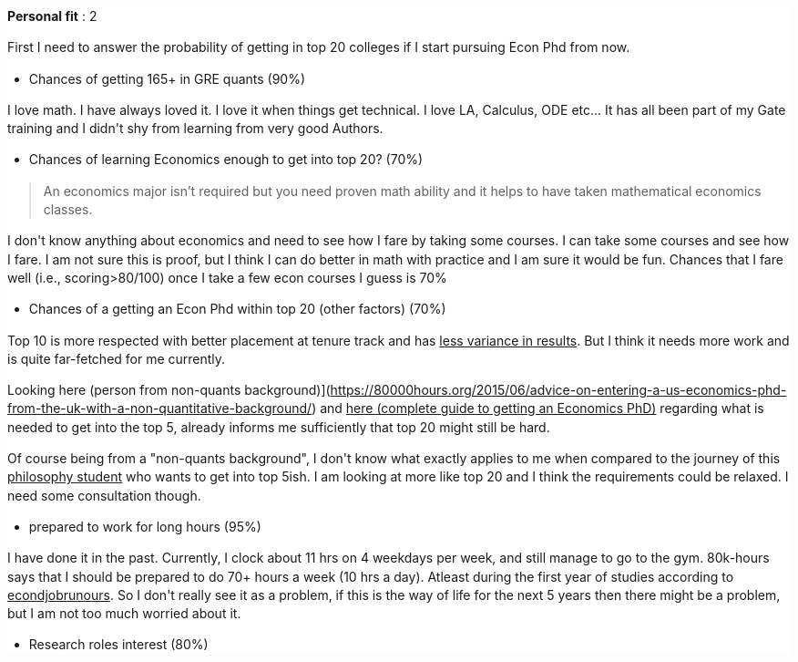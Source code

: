 **Personal fit** : 2

First I need to answer the probability of getting in top
20 colleges if I start pursuing Econ Phd from now.

- Chances of getting 165+ in GRE quants (90%)

I love math. I have always loved it. I love it when things get
technical. I love LA, Calculus, ODE etc... It has all been part of my
Gate training and I didn't shy from learning from very good Authors.

- Chances of learning Economics enough to get into top 20? (70%)

>An economics major isn’t required but you need proven math ability
>and it helps to have taken mathematical economics classes.

I don't know anything about economics and need to see how I fare by
taking some courses. I can take some courses and see how I fare. I am
not sure this is proof, but I think I can do better in math with
practice and I am sure it would be fun. Chances that I fare well
(i.e., scoring>80/100) once I take a few econ courses I guess is 70%

- Chances of a getting an Econ Phd within top 20 (other factors) (70%)

Top 10 is more respected with better placement at tenure track and has
[less variance in results](https://drive.google.com/file/d/0B2NkhkJxVzqbTG1PZFNyMEN0bEU/view). But I think it needs more work and is
quite far-fetched for me currently.

Looking here (person from non-quants
background)](https://80000hours.org/2015/06/advice-on-entering-a-us-economics-phd-from-the-uk-with-a-non-quantitative-background/)
and [here (complete guide to getting an Economics PhD)](https://qz.com/116081/the-complete-guide-to-getting-into-an-economics-phd-program/) regarding
what is needed to get into the top 5, already informs me sufficiently
that top 20 might still be hard.

Of course being from a "non-quants background", I don't know what
exactly applies to me when compared to the journey of this [philosophy
student](https://80000hours.org/2015/06/advice-on-entering-a-us-economics-phd-from-the-uk-with-a-non-quantitative-background/ ) who wants to get into top 5ish. I am looking at more like
top 20 and I think the requirements could be relaxed. I need some
consultation though.

- prepared to work for long hours (95%)

I have done it in the past. Currently, I clock about 11 hrs on 4
weekdays per week, and still manage to go to the gym. 80k-hours says
that I should be prepared to do 70+ hours a week (10 hrs a
day). Atleast during the first year of studies according to
[econdjobrunours](https://www.econjobrumors.com/topic/how-many-hours-do-you-work-at-various-phases-of-your-phd-studies/page/2). So I don't really see it as a problem, if this
is the way of life for the next 5 years then there might be a problem,
but I am not too much worried about it.

- Research roles interest (80%)
